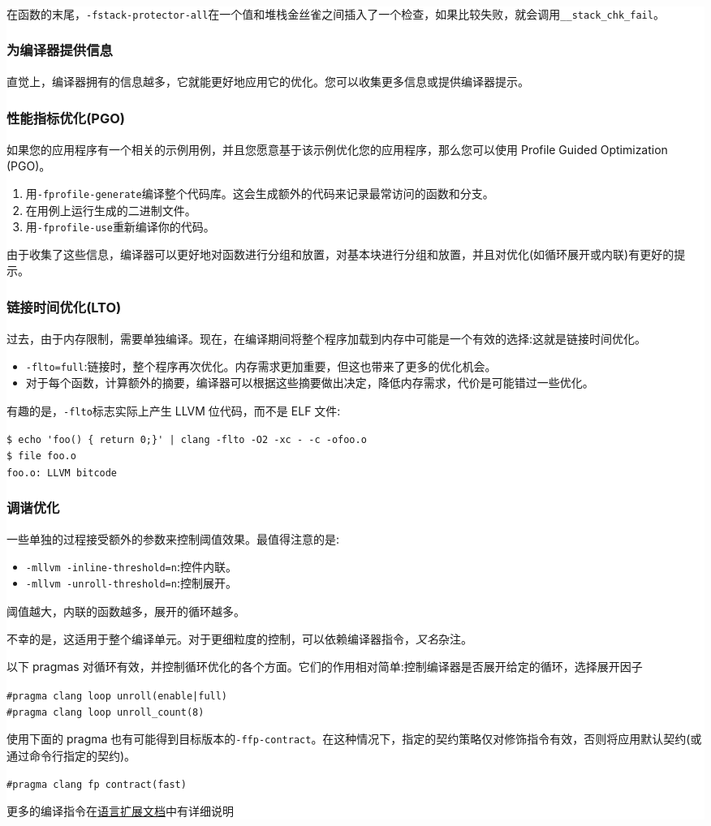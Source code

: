 在函数的末尾，`-fstack-protector-all`在一个值和堆栈金丝雀之间插入了一个检查，如果比较失败，就会调用`__stack_chk_fail`。

### 为编译器提供信息

直觉上，编译器拥有的信息越多，它就能更好地应用它的优化。您可以收集更多信息或提供编译器提示。

### 性能指标优化(PGO)

如果您的应用程序有一个相关的示例用例，并且您愿意基于该示例优化您的应用程序，那么您可以使用 Profile Guided Optimization (PGO)。

1.  用`-fprofile-generate`编译整个代码库。这会生成额外的代码来记录最常访问的函数和分支。
2.  在用例上运行生成的二进制文件。
3.  用`-fprofile-use`重新编译你的代码。

由于收集了这些信息，编译器可以更好地对函数进行分组和放置，对基本块进行分组和放置，并且对优化(如循环展开或内联)有更好的提示。

### 链接时间优化(LTO)

过去，由于内存限制，需要单独编译。现在，在编译期间将整个程序加载到内存中可能是一个有效的选择:这就是链接时间优化。

*   `-flto=full`:链接时，整个程序再次优化。内存需求更加重要，但这也带来了更多的优化机会。
*   对于每个函数，计算额外的摘要，编译器可以根据这些摘要做出决定，降低内存需求，代价是可能错过一些优化。

有趣的是，`-flto`标志实际上产生 LLVM 位代码，而不是 ELF 文件:

```
$ echo 'foo() { return 0;}' | clang -flto -O2 -xc - -c -ofoo.o
$ file foo.o
foo.o: LLVM bitcode

```

### 调谐优化

一些单独的过程接受额外的参数来控制阈值效果。最值得注意的是:

*   `-mllvm -inline-threshold=n`:控件内联。
*   `-mllvm -unroll-threshold=n`:控制展开。

阈值越大，内联的函数越多，展开的循环越多。

不幸的是，这适用于整个编译单元。对于更细粒度的控制，可以依赖编译器指令，*又名*杂注。

以下 pragmas 对循环有效，并控制循环优化的各个方面。它们的作用相对简单:控制编译器是否展开给定的循环，选择展开因子

```
#pragma clang loop unroll(enable|full)
#pragma clang loop unroll_count(8)

```

使用下面的 pragma 也有可能得到目标版本的`-ffp-contract`。在这种情况下，指定的契约策略仅对修饰指令有效，否则将应用默认契约(或通过命令行指定的契约)。

```
#pragma clang fp contract(fast)

```

更多的编译指令在[语言扩展文档](https://clang.llvm.org/docs/LanguageExtensions.html)中有详细说明

